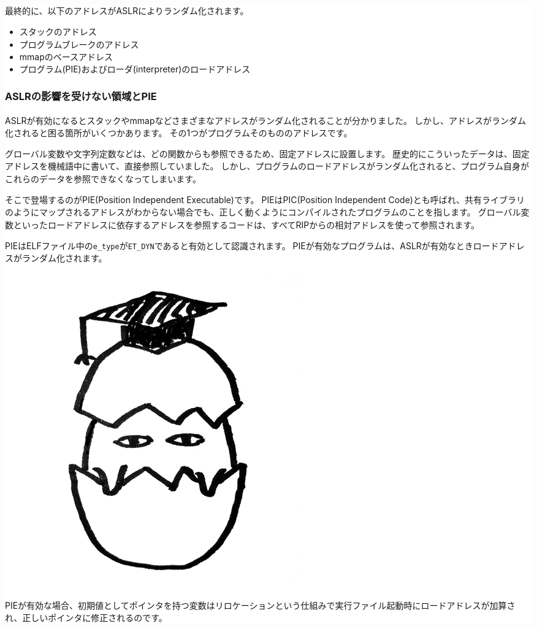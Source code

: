 最終的に、以下のアドレスがASLRによりランダム化されます。

- スタックのアドレス
- プログラムブレークのアドレス
- mmapのベースアドレス
- プログラム(PIE)およびローダ(interpreter)のロードアドレス

### ASLRの影響を受けない領域とPIE
ASLRが有効になるとスタックやmmapなどさまざまなアドレスがランダム化されることが分かりました。
しかし、アドレスがランダム化されると困る箇所がいくつかあります。
その1つがプログラムそのもののアドレスです。

グローバル変数や文字列定数などは、どの関数からも参照できるため、固定アドレスに設置します。
歴史的にこういったデータは、固定アドレスを機械語中に書いて、直接参照していました。
しかし、プログラムのロードアドレスがランダム化されると、プログラム自身がこれらのデータを参照できなくなってしまいます。

そこで登場するのがPIE(Position Independent Executable)です。
PIEはPIC(Position Independent Code)とも呼ばれ、共有ライブラリのようにマップされるアドレスがわからない場合でも、正しく動くようにコンパイルされたプログラムのことを指します。
グローバル変数といったロードアドレスに依存するアドレスを参照するコードは、すべてRIPからの相対アドレスを使って参照されます。

PIEはELFファイル中の`e_type`が`ET_DYN`であると有効として認識されます。
PIEが有効なプログラムは、ASLRが有効なときロードアドレスがランダム化されます。

<div class="balloon_l">
  <div class="faceicon"><img src="../img/piyo_born.png" alt="ヒヨコ先生" ></div>
  <p class="says">
    PIEが有効な場合、初期値としてポインタを持つ変数はリロケーションという仕組みで実行ファイル起動時にロードアドレスが加算され、正しいポインタに修正されるのです。
  </p>
</div>
